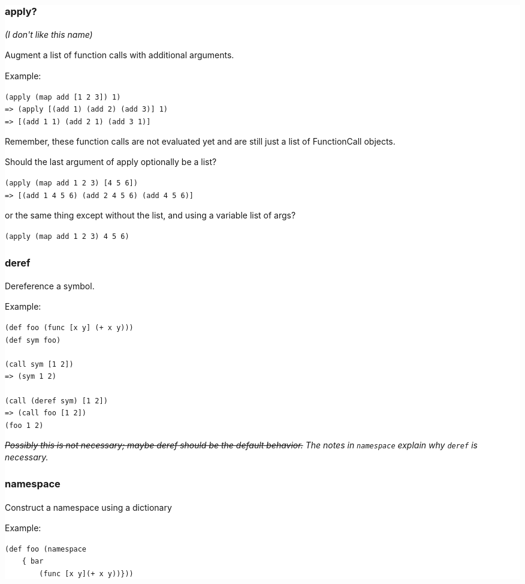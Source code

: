 ### apply?
*(I don't like this name)*

Augment a list of function calls with additional arguments.

Example:

```
(apply (map add [1 2 3]) 1)
=> (apply [(add 1) (add 2) (add 3)] 1)
=> [(add 1 1) (add 2 1) (add 3 1)]
```

Remember, these function calls are not evaluated yet and are still just a list of FunctionCall objects.

Should the last argument of apply optionally be a list?

```
(apply (map add 1 2 3) [4 5 6])
=> [(add 1 4 5 6) (add 2 4 5 6) (add 4 5 6)]
```

or the same thing except without the list, and using a variable list of args?

```
(apply (map add 1 2 3) 4 5 6)
```

### deref
Dereference a symbol.

Example:

```
(def foo (func [x y] (+ x y)))
(def sym foo)

(call sym [1 2])
=> (sym 1 2)

(call (deref sym) [1 2])
=> (call foo [1 2])
(foo 1 2)
```

~~*Possibly this is not necessary; maybe deref should be the default behavior.*~~ *The notes in `namespace` explain why `deref` is necessary.*

### namespace
Construct a namespace using a dictionary

Example:
```
(def foo (namespace
    { bar
        (func [x y](+ x y))}))
```
